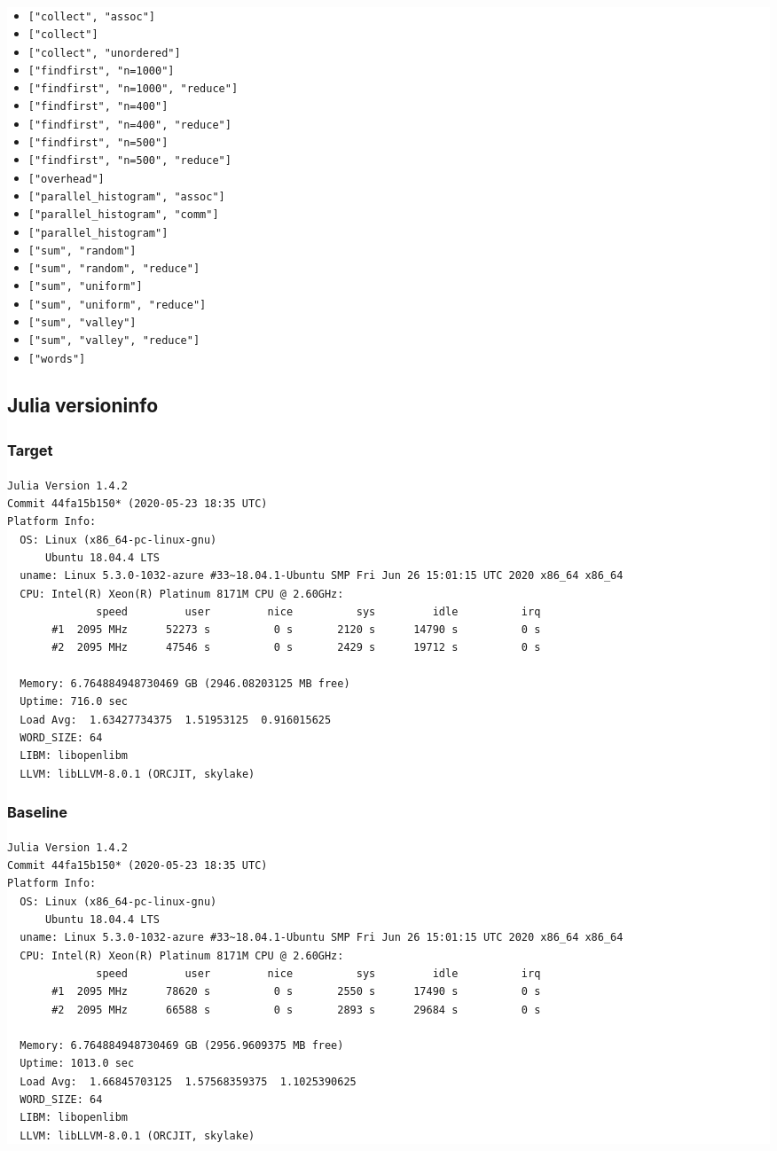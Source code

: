 - `["collect", "assoc"]`
- `["collect"]`
- `["collect", "unordered"]`
- `["findfirst", "n=1000"]`
- `["findfirst", "n=1000", "reduce"]`
- `["findfirst", "n=400"]`
- `["findfirst", "n=400", "reduce"]`
- `["findfirst", "n=500"]`
- `["findfirst", "n=500", "reduce"]`
- `["overhead"]`
- `["parallel_histogram", "assoc"]`
- `["parallel_histogram", "comm"]`
- `["parallel_histogram"]`
- `["sum", "random"]`
- `["sum", "random", "reduce"]`
- `["sum", "uniform"]`
- `["sum", "uniform", "reduce"]`
- `["sum", "valley"]`
- `["sum", "valley", "reduce"]`
- `["words"]`

## Julia versioninfo

### Target
```
Julia Version 1.4.2
Commit 44fa15b150* (2020-05-23 18:35 UTC)
Platform Info:
  OS: Linux (x86_64-pc-linux-gnu)
      Ubuntu 18.04.4 LTS
  uname: Linux 5.3.0-1032-azure #33~18.04.1-Ubuntu SMP Fri Jun 26 15:01:15 UTC 2020 x86_64 x86_64
  CPU: Intel(R) Xeon(R) Platinum 8171M CPU @ 2.60GHz: 
              speed         user         nice          sys         idle          irq
       #1  2095 MHz      52273 s          0 s       2120 s      14790 s          0 s
       #2  2095 MHz      47546 s          0 s       2429 s      19712 s          0 s
       
  Memory: 6.764884948730469 GB (2946.08203125 MB free)
  Uptime: 716.0 sec
  Load Avg:  1.63427734375  1.51953125  0.916015625
  WORD_SIZE: 64
  LIBM: libopenlibm
  LLVM: libLLVM-8.0.1 (ORCJIT, skylake)
```

### Baseline
```
Julia Version 1.4.2
Commit 44fa15b150* (2020-05-23 18:35 UTC)
Platform Info:
  OS: Linux (x86_64-pc-linux-gnu)
      Ubuntu 18.04.4 LTS
  uname: Linux 5.3.0-1032-azure #33~18.04.1-Ubuntu SMP Fri Jun 26 15:01:15 UTC 2020 x86_64 x86_64
  CPU: Intel(R) Xeon(R) Platinum 8171M CPU @ 2.60GHz: 
              speed         user         nice          sys         idle          irq
       #1  2095 MHz      78620 s          0 s       2550 s      17490 s          0 s
       #2  2095 MHz      66588 s          0 s       2893 s      29684 s          0 s
       
  Memory: 6.764884948730469 GB (2956.9609375 MB free)
  Uptime: 1013.0 sec
  Load Avg:  1.66845703125  1.57568359375  1.1025390625
  WORD_SIZE: 64
  LIBM: libopenlibm
  LLVM: libLLVM-8.0.1 (ORCJIT, skylake)
```